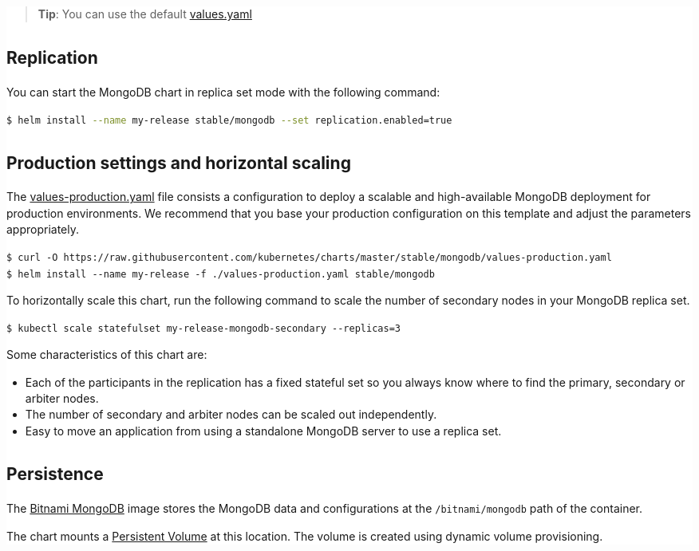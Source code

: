 > **Tip**: You can use the default [values.yaml](values.yaml)

## Replication

You can start the MongoDB chart in replica set mode with the following command:

```bash
$ helm install --name my-release stable/mongodb --set replication.enabled=true
```

## Production settings and horizontal scaling

The [values-production.yaml](values-production.yaml) file consists a configuration to deploy a scalable and high-available MongoDB deployment for production environments. We recommend that you base your production configuration on this template and adjust the parameters appropriately.

```console
$ curl -O https://raw.githubusercontent.com/kubernetes/charts/master/stable/mongodb/values-production.yaml
$ helm install --name my-release -f ./values-production.yaml stable/mongodb
```

To horizontally scale this chart, run the following command to scale the number of secondary nodes in your MongoDB replica set.

```console
$ kubectl scale statefulset my-release-mongodb-secondary --replicas=3
```

Some characteristics of this chart are:

- Each of the participants in the replication has a fixed stateful set so you always know where to find the primary, secondary or arbiter nodes.
- The number of secondary and arbiter nodes can be scaled out independently.
- Easy to move an application from using a standalone MongoDB server to use a replica set.

## Persistence

The [Bitnami MongoDB](https://github.com/bitnami/bitnami-docker-mongodb) image stores the MongoDB data and configurations at the `/bitnami/mongodb` path of the container.

The chart mounts a [Persistent Volume](http://kubernetes.io/docs/user-guide/persistent-volumes/) at this location. The volume is created using dynamic volume provisioning.

